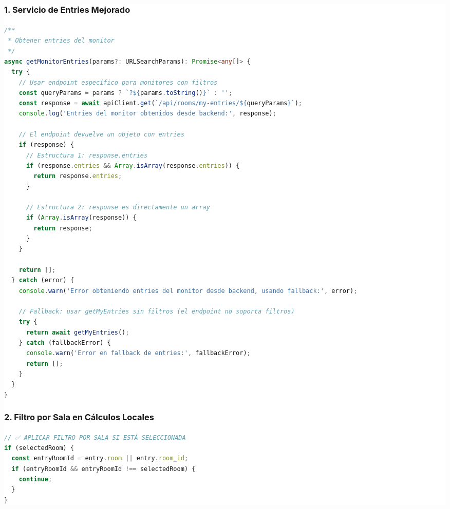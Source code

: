 ### **1. Servicio de Entries Mejorado**

```typescript
/**
 * Obtener entries del monitor
 */
async getMonitorEntries(params?: URLSearchParams): Promise<any[]> {
  try {
    // Usar endpoint específico para monitores con filtros
    const queryParams = params ? `?${params.toString()}` : '';
    const response = await apiClient.get(`/api/rooms/my-entries/${queryParams}`);
    console.log('Entries del monitor obtenidos desde backend:', response);
    
    // El endpoint devuelve un objeto con entries
    if (response) {
      // Estructura 1: response.entries
      if (response.entries && Array.isArray(response.entries)) {
        return response.entries;
      }
      
      // Estructura 2: response es directamente un array
      if (Array.isArray(response)) {
        return response;
      }
    }
    
    return [];
  } catch (error) {
    console.warn('Error obteniendo entries del monitor desde backend, usando fallback:', error);
    
    // Fallback: usar getMyEntries sin filtros (el endpoint no soporta filtros)
    try {
      return await getMyEntries();
    } catch (fallbackError) {
      console.warn('Error en fallback de entries:', fallbackError);
      return [];
    }
  }
}
```

### **2. Filtro por Sala en Cálculos Locales**

```typescript
// ✅ APLICAR FILTRO POR SALA SI ESTÁ SELECCIONADA
if (selectedRoom) {
  const entryRoomId = entry.room || entry.room_id;
  if (entryRoomId && entryRoomId !== selectedRoom) {
    continue;
  }
}
```

